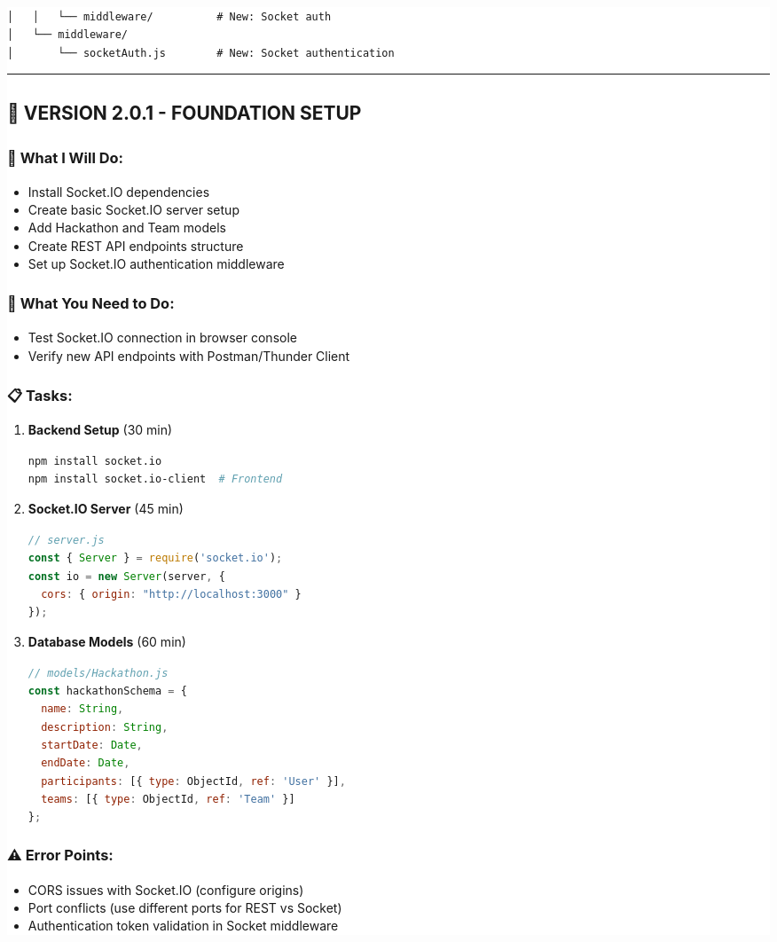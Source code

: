 ```
│   │   └── middleware/          # New: Socket auth
│   └── middleware/
│       └── socketAuth.js        # New: Socket authentication
```

---

## 🔄 **VERSION 2.0.1 - FOUNDATION SETUP**

### 🤖 **What I Will Do:**
- Install Socket.IO dependencies
- Create basic Socket.IO server setup
- Add Hackathon and Team models
- Create REST API endpoints structure
- Set up Socket.IO authentication middleware

### 👤 **What You Need to Do:**
- Test Socket.IO connection in browser console
- Verify new API endpoints with Postman/Thunder Client

### 📋 **Tasks:**
1. **Backend Setup** (30 min)
   ```bash
   npm install socket.io
   npm install socket.io-client  # Frontend
   ```

2. **Socket.IO Server** (45 min)
   ```javascript
   // server.js
   const { Server } = require('socket.io');
   const io = new Server(server, {
     cors: { origin: "http://localhost:3000" }
   });
   ```

3. **Database Models** (60 min)
   ```javascript
   // models/Hackathon.js
   const hackathonSchema = {
     name: String,
     description: String,
     startDate: Date,
     endDate: Date,
     participants: [{ type: ObjectId, ref: 'User' }],
     teams: [{ type: ObjectId, ref: 'Team' }]
   };
   ```

### ⚠️ **Error Points:**
- CORS issues with Socket.IO (configure origins)
- Port conflicts (use different ports for REST vs Socket)
- Authentication token validation in Socket middleware
